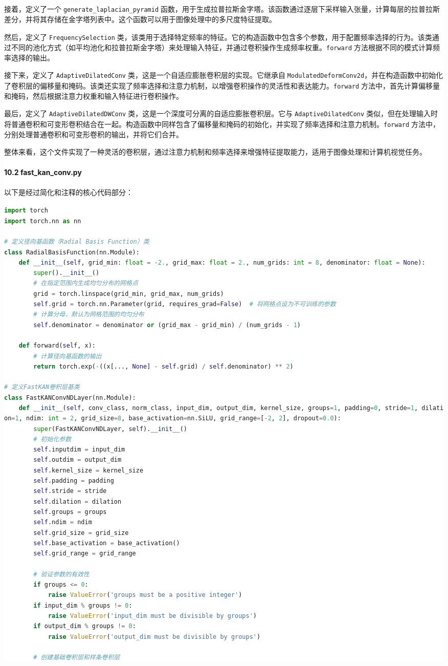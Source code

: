 接着，定义了一个 `generate_laplacian_pyramid` 函数，用于生成拉普拉斯金字塔。该函数通过逐层下采样输入张量，计算每层的拉普拉斯差分，并将其存储在金字塔列表中。这个函数可以用于图像处理中的多尺度特征提取。

然后，定义了 `FrequencySelection` 类，该类用于选择特定频率的特征。它的构造函数中包含多个参数，用于配置频率选择的行为。该类通过不同的池化方式（如平均池化和拉普拉斯金字塔）来处理输入特征，并通过卷积操作生成频率权重。`forward` 方法根据不同的模式计算频率选择的输出。

接下来，定义了 `AdaptiveDilatedConv` 类，这是一个自适应膨胀卷积层的实现。它继承自 `ModulatedDeformConv2d`，并在构造函数中初始化了卷积层的偏移量和掩码。该类还实现了频率选择和注意力机制，以增强卷积操作的灵活性和表达能力。`forward` 方法中，首先计算偏移量和掩码，然后根据注意力权重和输入特征进行卷积操作。

最后，定义了 `AdaptiveDilatedDWConv` 类，这是一个深度可分离的自适应膨胀卷积层。它与 `AdaptiveDilatedConv` 类似，但在处理输入时将普通卷积和可变形卷积结合在一起。构造函数中同样包含了偏移量和掩码的初始化，并实现了频率选择和注意力机制。`forward` 方法中，分别处理普通卷积和可变形卷积的输出，并将它们合并。

整体来看，这个文件实现了一种灵活的卷积层，通过注意力机制和频率选择来增强特征提取能力，适用于图像处理和计算机视觉任务。

#### 10.2 fast_kan_conv.py

以下是经过简化和注释的核心代码部分：

```python
import torch
import torch.nn as nn

# 定义径向基函数（Radial Basis Function）类
class RadialBasisFunction(nn.Module):
    def __init__(self, grid_min: float = -2., grid_max: float = 2., num_grids: int = 8, denominator: float = None):
        super().__init__()
        # 在指定范围内生成均匀分布的网格点
        grid = torch.linspace(grid_min, grid_max, num_grids)
        self.grid = torch.nn.Parameter(grid, requires_grad=False)  # 将网格点设为不可训练的参数
        # 计算分母，默认为网格范围的均匀分布
        self.denominator = denominator or (grid_max - grid_min) / (num_grids - 1)

    def forward(self, x):
        # 计算径向基函数的输出
        return torch.exp(-((x[..., None] - self.grid) / self.denominator) ** 2)

# 定义FastKAN卷积层基类
class FastKANConvNDLayer(nn.Module):
    def __init__(self, conv_class, norm_class, input_dim, output_dim, kernel_size, groups=1, padding=0, stride=1, dilation=1, ndim: int = 2, grid_size=8, base_activation=nn.SiLU, grid_range=[-2, 2], dropout=0.0):
        super(FastKANConvNDLayer, self).__init__()
        # 初始化参数
        self.inputdim = input_dim
        self.outdim = output_dim
        self.kernel_size = kernel_size
        self.padding = padding
        self.stride = stride
        self.dilation = dilation
        self.groups = groups
        self.ndim = ndim
        self.grid_size = grid_size
        self.base_activation = base_activation()
        self.grid_range = grid_range

        # 验证参数的有效性
        if groups <= 0:
            raise ValueError('groups must be a positive integer')
        if input_dim % groups != 0:
            raise ValueError('input_dim must be divisible by groups')
        if output_dim % groups != 0:
            raise ValueError('output_dim must be divisible by groups')

        # 创建基础卷积层和样条卷积层
```